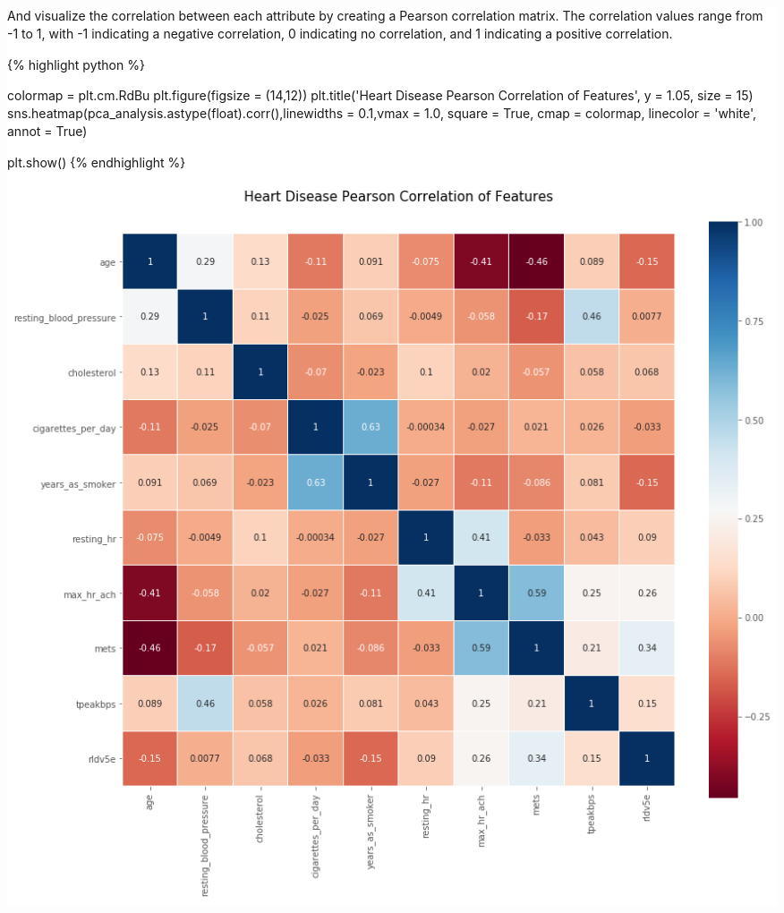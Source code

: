And visualize the correlation between each attribute by creating a Pearson correlation matrix. The correlation values range from -1 to 1, with -1 indicating a negative correlation, 0 indicating no correlation, and 1 indicating a positive correlation. 

{% highlight python %}

colormap = plt.cm.RdBu
plt.figure(figsize = (14,12))
plt.title('Heart Disease Pearson Correlation of Features', y = 1.05, size = 15)
sns.heatmap(pca_analysis.astype(float).corr(),linewidths = 0.1,vmax = 1.0, 
square = True, cmap = colormap, linecolor = 'white', annot = True)

plt.show()
{% endhighlight %}

<img src="/assets/2018-03-08-Predicting-Heart-Disease-with-Neural-Networks/hd_pearson_correlation.png" >
